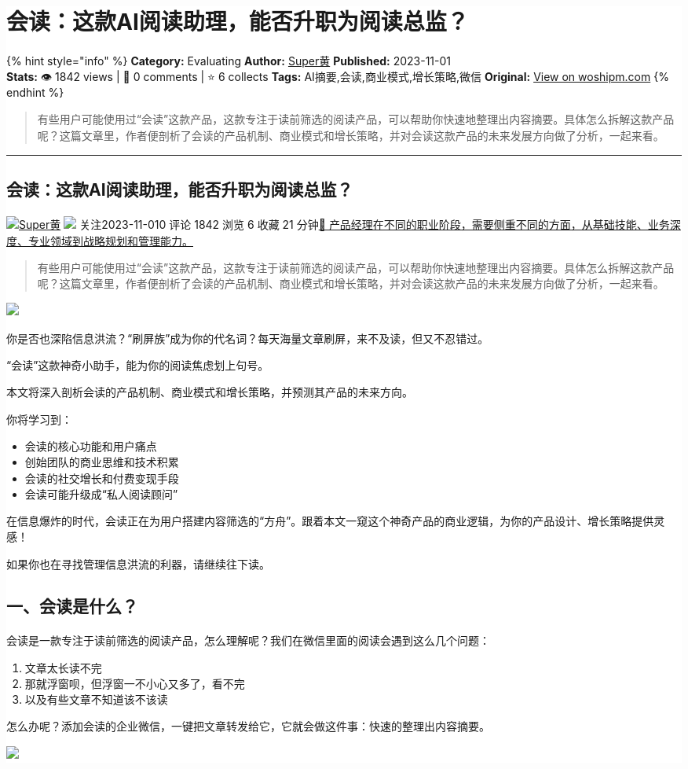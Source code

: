# 会读：这款AI阅读助理，能否升职为阅读总监？
{% hint style="info" %}
**Category:** Evaluating
**Author:** [Super黄](https://www.woshipm.com/u/682171)
**Published:** 2023-11-01  
**Stats:** 👁️ 1842 views | 💬 0 comments | ⭐ 6 collects
**Tags:** AI摘要,会读,商业模式,增长策略,微信
**Original:** [View on woshipm.com](https://www.woshipm.com/evaluating/5932415.html)
{% endhint %}
> 有些用户可能使用过“会读”这款产品，这款专注于读前筛选的阅读产品，可以帮助你快速地整理出内容摘要。具体怎么拆解这款产品呢？这篇文章里，作者便剖析了会读的产品机制、商业模式和增长策略，并对会读这款产品的未来发展方向做了分析，一起来看。

---

## 会读：这款AI阅读助理，能否升职为阅读总监？

[![](https://static.woshipm.com/pmadmin_avatar_20250528163343_7039.jpg?imageView2/1/w/72/h/72/q/100)](https://www.woshipm.com/u/682171)[Super黄](https://www.woshipm.com/u/682171) ![](https://static.woshipm.com/tag/1121_1@2x.png) 关注2023-11-010 评论 1842 浏览 6 收藏 21 分钟[🔗 产品经理在不同的职业阶段，需要侧重不同的方面，从基础技能、业务深度、专业领域到战略规划和管理能力。](https://ke.qidianla.com/courses/90pm)

> 有些用户可能使用过“会读”这款产品，这款专注于读前筛选的阅读产品，可以帮助你快速地整理出内容摘要。具体怎么拆解这款产品呢？这篇文章里，作者便剖析了会读的产品机制、商业模式和增长策略，并对会读这款产品的未来发展方向做了分析，一起来看。

![](https://image.woshipm.com/2023/04/17/55ab7a5e-dcf5-11ed-8851-00163e0b5ff3.png)

你是否也深陷信息洪流？“刷屏族”成为你的代名词？每天海量文章刷屏，来不及读，但又不忍错过。

“会读”这款神奇小助手，能为你的阅读焦虑划上句号。

本文将深入剖析会读的产品机制、商业模式和增长策略，并预测其产品的未来方向。

你将学习到：

*   会读的核心功能和用户痛点
*   创始团队的商业思维和技术积累
*   会读的社交增长和付费变现手段
*   会读可能升级成“私人阅读顾问”

在信息爆炸的时代，会读正在为用户搭建内容筛选的“方舟”。跟着本文一窥这个神奇产品的商业逻辑，为你的产品设计、增长策略提供灵感！

如果你也在寻找管理信息洪流的利器，请继续往下读。

## 一、会读是什么？

会读是一款专注于读前筛选的阅读产品，怎么理解呢？我们在微信里面的阅读会遇到这么几个问题：

1.  文章太长读不完
2.  那就浮窗呗，但浮窗一不小心又多了，看不完
3.  以及有些文章不知道该不该读

怎么办呢？添加会读的企业微信，一键把文章转发给它，它就会做这件事：快速的整理出内容摘要。

![](https://image.woshipm.com/wp-files/2023/11/ECLwMR8wJNWHPYdVtuCZ.jpeg)
